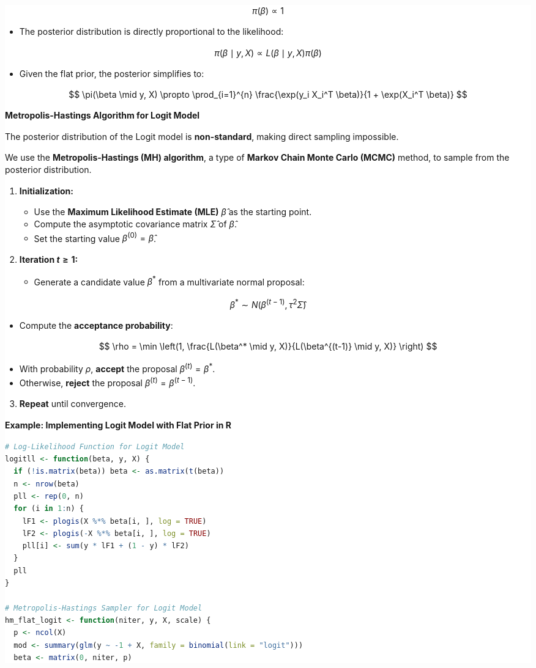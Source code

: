 $$
\pi(\beta) \propto 1
$$

* The posterior distribution is directly proportional to the likelihood:

$$
\pi(\beta \mid y, X) \propto L(\beta \mid y, X) \pi(\beta)
$$

* Given the flat prior, the posterior simplifies to:

$$
\pi(\beta \mid y, X) \propto \prod_{i=1}^{n} \frac{\exp(y_i X_i^T \beta)}{1 + \exp(X_i^T \beta)}
$$

**Metropolis-Hastings Algorithm for Logit Model**

The posterior distribution of the Logit model is **non-standard**, making direct sampling impossible.

We use the **Metropolis-Hastings (MH) algorithm**, a type of **Markov Chain Monte Carlo (MCMC)** method, to sample from the posterior distribution.


1. **Initialization:**

   * Use the **Maximum Likelihood Estimate (MLE)** $\hat{\beta}$ as the starting point.
   * Compute the asymptotic covariance matrix $\hat{\Sigma}$ of $\hat{\beta}$.
   * Set the starting value $\beta^{(0)} = \hat{\beta}$.

2. **Iteration $t \geq 1$:**

   * Generate a candidate value $\beta^*$ from a multivariate normal proposal:

$$
\beta^* \sim N(\beta^{(t-1)}, \tau^2 \hat{\Sigma})
$$

* Compute the **acceptance probability**:

$$
\rho = \min \left(1, \frac{L(\beta^* \mid y, X)}{L(\beta^{(t-1)} \mid y, X)} \right)
$$

* With probability $\rho$, **accept** the proposal $\beta^{(t)} = \beta^*$.
* Otherwise, **reject** the proposal $\beta^{(t)} = \beta^{(t-1)}$.

3. **Repeat** until convergence.


**Example: Implementing Logit Model with Flat Prior in R**


``` r
# Log-Likelihood Function for Logit Model
logitll <- function(beta, y, X) {
  if (!is.matrix(beta)) beta <- as.matrix(t(beta))
  n <- nrow(beta)
  pll <- rep(0, n)
  for (i in 1:n) {
    lF1 <- plogis(X %*% beta[i, ], log = TRUE)
    lF2 <- plogis(-X %*% beta[i, ], log = TRUE)
    pll[i] <- sum(y * lF1 + (1 - y) * lF2)
  }
  pll
}

# Metropolis-Hastings Sampler for Logit Model
hm_flat_logit <- function(niter, y, X, scale) {
  p <- ncol(X)
  mod <- summary(glm(y ~ -1 + X, family = binomial(link = "logit")))
  beta <- matrix(0, niter, p)
```